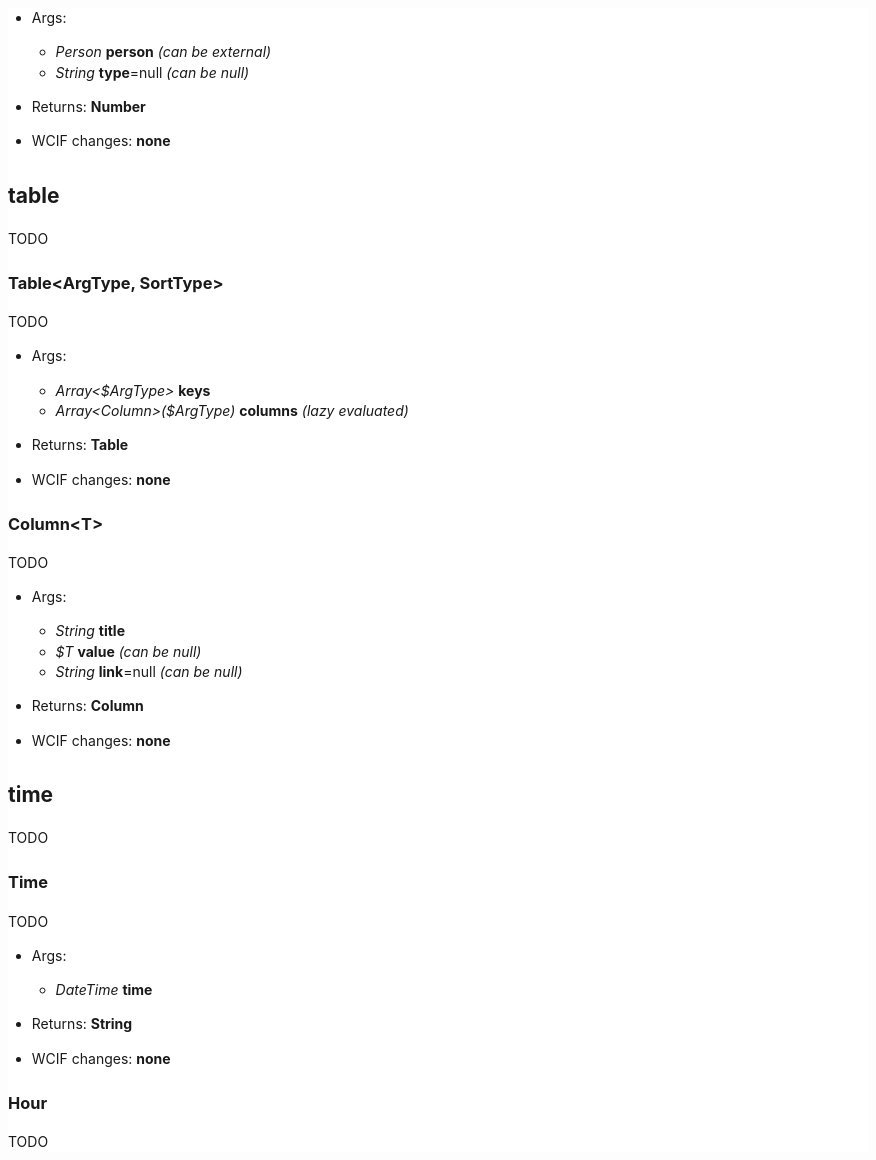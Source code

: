   - Args:
    - *Person* **person** *(can be external)*
    - *String* **type**=null *(can be null)*

  - Returns: **Number**

  - WCIF changes: **none**

## table

TODO


### Table\<ArgType, SortType>

TODO

  - Args:
    - *Array\<$ArgType>* **keys**
    - *Array\<Column>($ArgType)* **columns** *(lazy evaluated)*

  - Returns: **Table**

  - WCIF changes: **none**

### Column\<T>

TODO

  - Args:
    - *String* **title**
    - *$T* **value** *(can be null)*
    - *String* **link**=null *(can be null)*

  - Returns: **Column**

  - WCIF changes: **none**

## time

TODO


### Time

TODO

  - Args:
    - *DateTime* **time**

  - Returns: **String**

  - WCIF changes: **none**

### Hour

TODO
